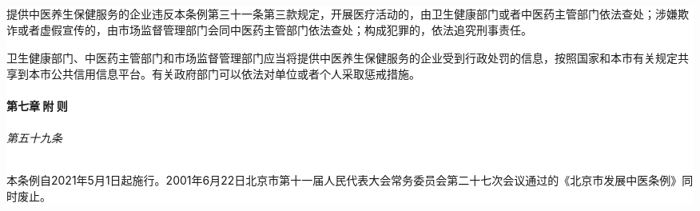 提供中医养生保健服务的企业违反本条例第三十一条第三款规定，开展医疗活动的，由卫生健康部门或者中医药主管部门依法查处；涉嫌欺诈或者虚假宣传的，由市场监督管理部门会同中医药主管部门依法查处；构成犯罪的，依法追究刑事责任。

卫生健康部门、中医药主管部门和市场监督管理部门应当将提供中医养生保健服务的企业受到行政处罚的信息，按照国家和本市有关规定共享到本市公共信用信息平台。有关政府部门可以依法对单位或者个人采取惩戒措施。

#### 第七章 附 则

###### 第五十九条

本条例自2021年5月1日起施行。2001年6月22日北京市第十一届人民代表大会常务委员会第二十七次会议通过的《北京市发展中医条例》同时废止。
